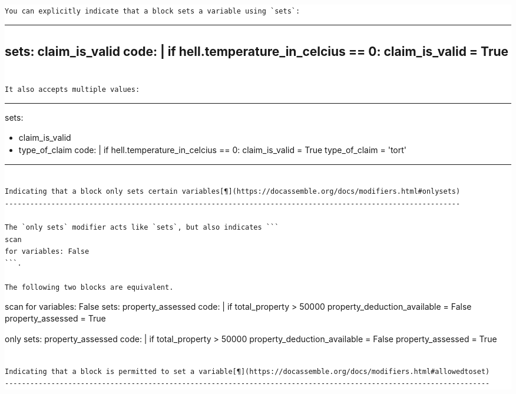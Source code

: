 ```
You can explicitly indicate that a block sets a variable using `sets`:

```
---
sets: claim_is_valid
code: |
  if hell.temperature_in_celcius == 0:
    claim_is_valid = True
---
```

It also accepts multiple values:

```
---
sets: 
  - claim_is_valid
  - type_of_claim
code: |
  if hell.temperature_in_celcius == 0:
    claim_is_valid = True
    type_of_claim = 'tort'
---
```

Indicating that a block only sets certain variables[¶](https://docassemble.org/docs/modifiers.html#onlysets)
------------------------------------------------------------------------------------------------------------

The `only sets` modifier acts like `sets`, but also indicates ```
scan
for variables: False
```.

The following two blocks are equivalent.

```
scan for variables: False
sets: property_assessed
code: |
  if total_property > 50000
    property_deduction_available = False
  property_assessed = True
```

```
only sets: property_assessed
code: |
  if total_property > 50000
    property_deduction_available = False
  property_assessed = True
```

Indicating that a block is permitted to set a variable[¶](https://docassemble.org/docs/modifiers.html#allowedtoset)
-------------------------------------------------------------------------------------------------------------------

```